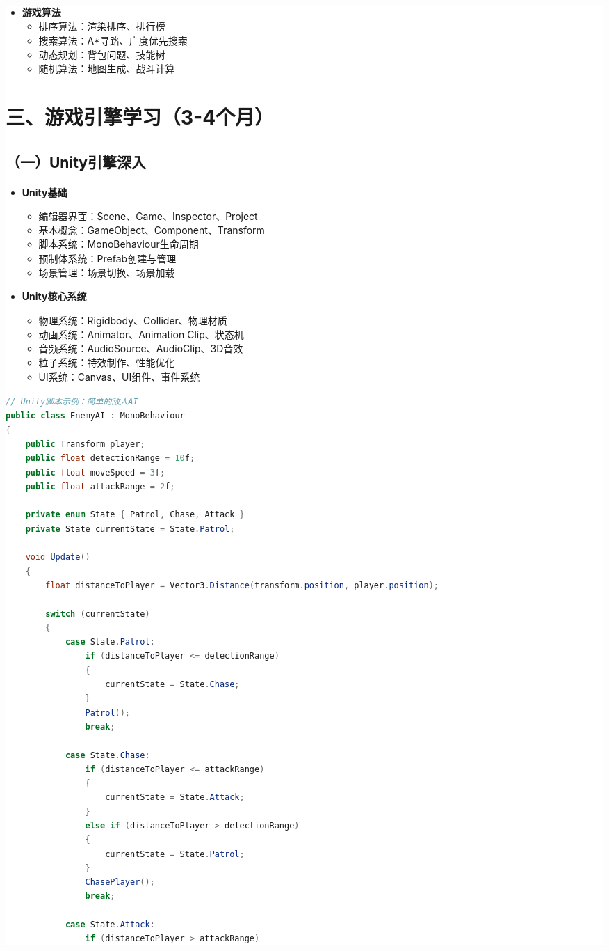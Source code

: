 - **游戏算法**
  - 排序算法：渲染排序、排行榜
  - 搜索算法：A*寻路、广度优先搜索
  - 动态规划：背包问题、技能树
  - 随机算法：地图生成、战斗计算

# 三、游戏引擎学习（3-4个月）

## （一）Unity引擎深入
- **Unity基础**
  - 编辑器界面：Scene、Game、Inspector、Project
  - 基本概念：GameObject、Component、Transform
  - 脚本系统：MonoBehaviour生命周期
  - 预制体系统：Prefab创建与管理
  - 场景管理：场景切换、场景加载

- **Unity核心系统**
  - 物理系统：Rigidbody、Collider、物理材质
  - 动画系统：Animator、Animation Clip、状态机
  - 音频系统：AudioSource、AudioClip、3D音效
  - 粒子系统：特效制作、性能优化
  - UI系统：Canvas、UI组件、事件系统

```csharp
// Unity脚本示例：简单的敌人AI
public class EnemyAI : MonoBehaviour
{
    public Transform player;
    public float detectionRange = 10f;
    public float moveSpeed = 3f;
    public float attackRange = 2f;
    
    private enum State { Patrol, Chase, Attack }
    private State currentState = State.Patrol;
    
    void Update()
    {
        float distanceToPlayer = Vector3.Distance(transform.position, player.position);
        
        switch (currentState)
        {
            case State.Patrol:
                if (distanceToPlayer <= detectionRange)
                {
                    currentState = State.Chase;
                }
                Patrol();
                break;
                
            case State.Chase:
                if (distanceToPlayer <= attackRange)
                {
                    currentState = State.Attack;
                }
                else if (distanceToPlayer > detectionRange)
                {
                    currentState = State.Patrol;
                }
                ChasePlayer();
                break;
                
            case State.Attack:
                if (distanceToPlayer > attackRange)
```